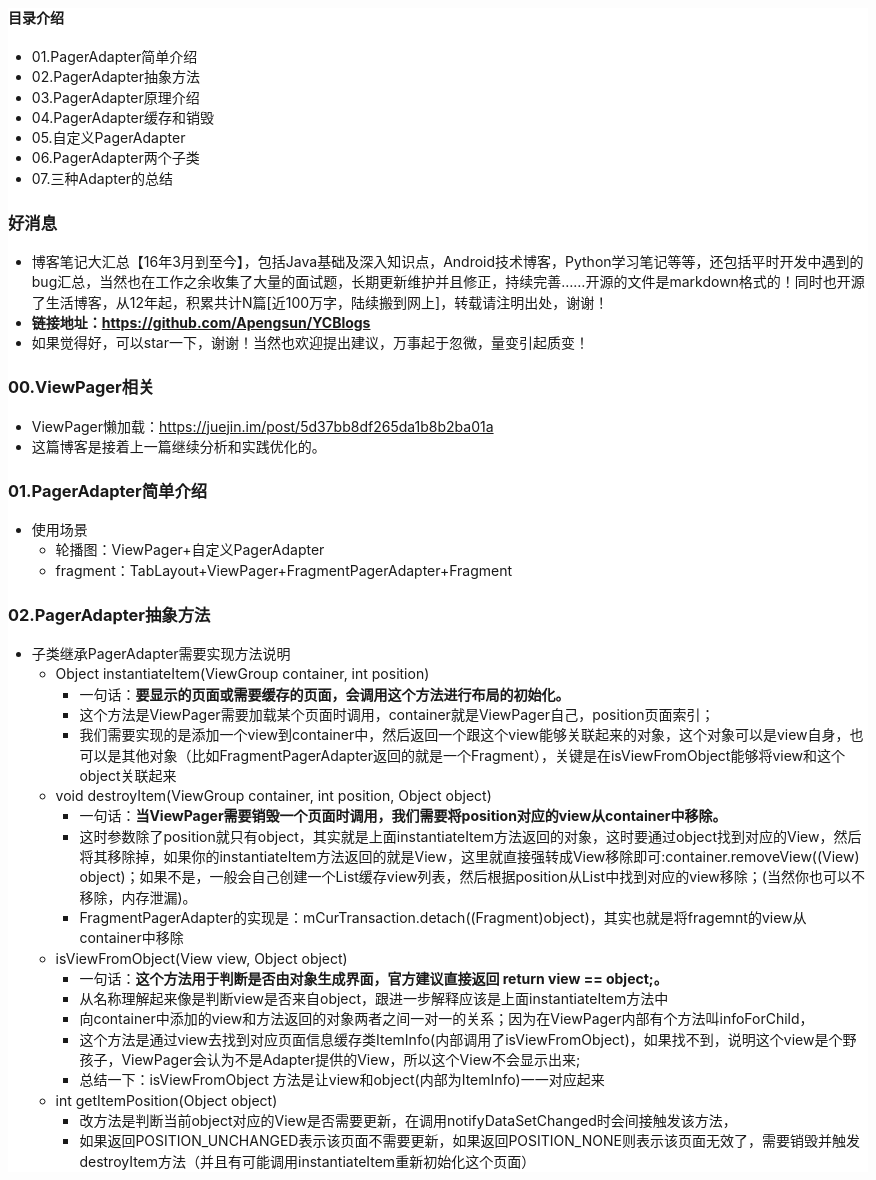 #### 目录介绍
- 01.PagerAdapter简单介绍
- 02.PagerAdapter抽象方法
- 03.PagerAdapter原理介绍
- 04.PagerAdapter缓存和销毁
- 05.自定义PagerAdapter
- 06.PagerAdapter两个子类
- 07.三种Adapter的总结



### 好消息
- 博客笔记大汇总【16年3月到至今】，包括Java基础及深入知识点，Android技术博客，Python学习笔记等等，还包括平时开发中遇到的bug汇总，当然也在工作之余收集了大量的面试题，长期更新维护并且修正，持续完善……开源的文件是markdown格式的！同时也开源了生活博客，从12年起，积累共计N篇[近100万字，陆续搬到网上]，转载请注明出处，谢谢！
- **链接地址：https://github.com/Apengsun/YCBlogs**
- 如果觉得好，可以star一下，谢谢！当然也欢迎提出建议，万事起于忽微，量变引起质变！





### 00.ViewPager相关
- ViewPager懒加载：https://juejin.im/post/5d37bb8df265da1b8b2ba01a
- 这篇博客是接着上一篇继续分析和实践优化的。



### 01.PagerAdapter简单介绍
- 使用场景
    - 轮播图：ViewPager+自定义PagerAdapter
    - fragment：TabLayout+ViewPager+FragmentPagerAdapter+Fragment



### 02.PagerAdapter抽象方法
- 子类继承PagerAdapter需要实现方法说明
    - Object instantiateItem(ViewGroup container, int position)
        - 一句话：**要显示的页面或需要缓存的页面，会调用这个方法进行布局的初始化。**
        - 这个方法是ViewPager需要加载某个页面时调用，container就是ViewPager自己，position页面索引；
        - 我们需要实现的是添加一个view到container中，然后返回一个跟这个view能够关联起来的对象，这个对象可以是view自身，也可以是其他对象（比如FragmentPagerAdapter返回的就是一个Fragment），关键是在isViewFromObject能够将view和这个object关联起来
    - void destroyItem(ViewGroup container, int position, Object object)
        - 一句话：**当ViewPager需要销毁一个页面时调用，我们需要将position对应的view从container中移除。**
        - 这时参数除了position就只有object，其实就是上面instantiateItem方法返回的对象，这时要通过object找到对应的View，然后将其移除掉，如果你的instantiateItem方法返回的就是View，这里就直接强转成View移除即可:container.removeView((View) object)；如果不是，一般会自己创建一个List缓存view列表，然后根据position从List中找到对应的view移除；(当然你也可以不移除，内存泄漏)。
        - FragmentPagerAdapter的实现是：mCurTransaction.detach((Fragment)object)，其实也就是将fragemnt的view从container中移除
    - isViewFromObject(View view, Object object)
        - 一句话：**这个方法用于判断是否由对象生成界面，官方建议直接返回 return view == object;。**
        - 从名称理解起来像是判断view是否来自object，跟进一步解释应该是上面instantiateItem方法中
        - 向container中添加的view和方法返回的对象两者之间一对一的关系；因为在ViewPager内部有个方法叫infoForChild，
        - 这个方法是通过view去找到对应页面信息缓存类ItemInfo(内部调用了isViewFromObject)，如果找不到，说明这个view是个野孩子，ViewPager会认为不是Adapter提供的View，所以这个View不会显示出来;
        - 总结一下：isViewFromObject 方法是让view和object(内部为ItemInfo)一一对应起来
    - int getItemPosition(Object object)
        - 改方法是判断当前object对应的View是否需要更新，在调用notifyDataSetChanged时会间接触发该方法，
        - 如果返回POSITION_UNCHANGED表示该页面不需要更新，如果返回POSITION_NONE则表示该页面无效了，需要销毁并触发destroyItem方法（并且有可能调用instantiateItem重新初始化这个页面）
